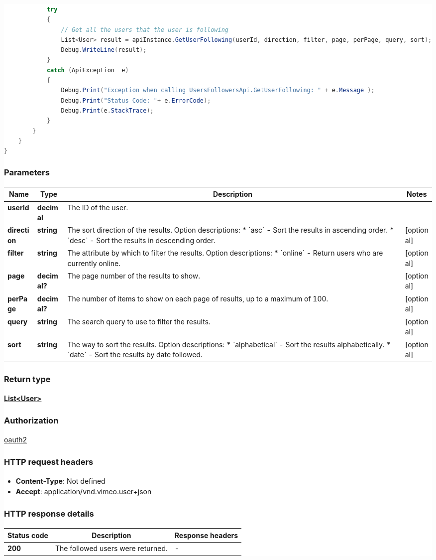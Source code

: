 ```csharp
            try
            {
                // Get all the users that the user is following
                List<User> result = apiInstance.GetUserFollowing(userId, direction, filter, page, perPage, query, sort);
                Debug.WriteLine(result);
            }
            catch (ApiException  e)
            {
                Debug.Print("Exception when calling UsersFollowersApi.GetUserFollowing: " + e.Message );
                Debug.Print("Status Code: "+ e.ErrorCode);
                Debug.Print(e.StackTrace);
            }
        }
    }
}
```

### Parameters

Name | Type | Description  | Notes
------------- | ------------- | ------------- | -------------
 **userId** | **decimal**| The ID of the user. | 
 **direction** | **string**| The sort direction of the results.  Option descriptions:  * &#x60;asc&#x60; - Sort the results in ascending order.  * &#x60;desc&#x60; - Sort the results in descending order.  | [optional] 
 **filter** | **string**| The attribute by which to filter the results.  Option descriptions:  * &#x60;online&#x60; - Return users who are currently online.  | [optional] 
 **page** | **decimal?**| The page number of the results to show. | [optional] 
 **perPage** | **decimal?**| The number of items to show on each page of results, up to a maximum of 100. | [optional] 
 **query** | **string**| The search query to use to filter the results. | [optional] 
 **sort** | **string**| The way to sort the results.  Option descriptions:  * &#x60;alphabetical&#x60; - Sort the results alphabetically.  * &#x60;date&#x60; - Sort the results by date followed.  | [optional] 

### Return type

[**List&lt;User&gt;**](User.md)

### Authorization

[oauth2](../README.md#oauth2)

### HTTP request headers

 - **Content-Type**: Not defined
 - **Accept**: application/vnd.vimeo.user+json

### HTTP response details
| Status code | Description | Response headers |
|-------------|-------------|------------------|
| **200** | The followed users were returned. |  -  |
